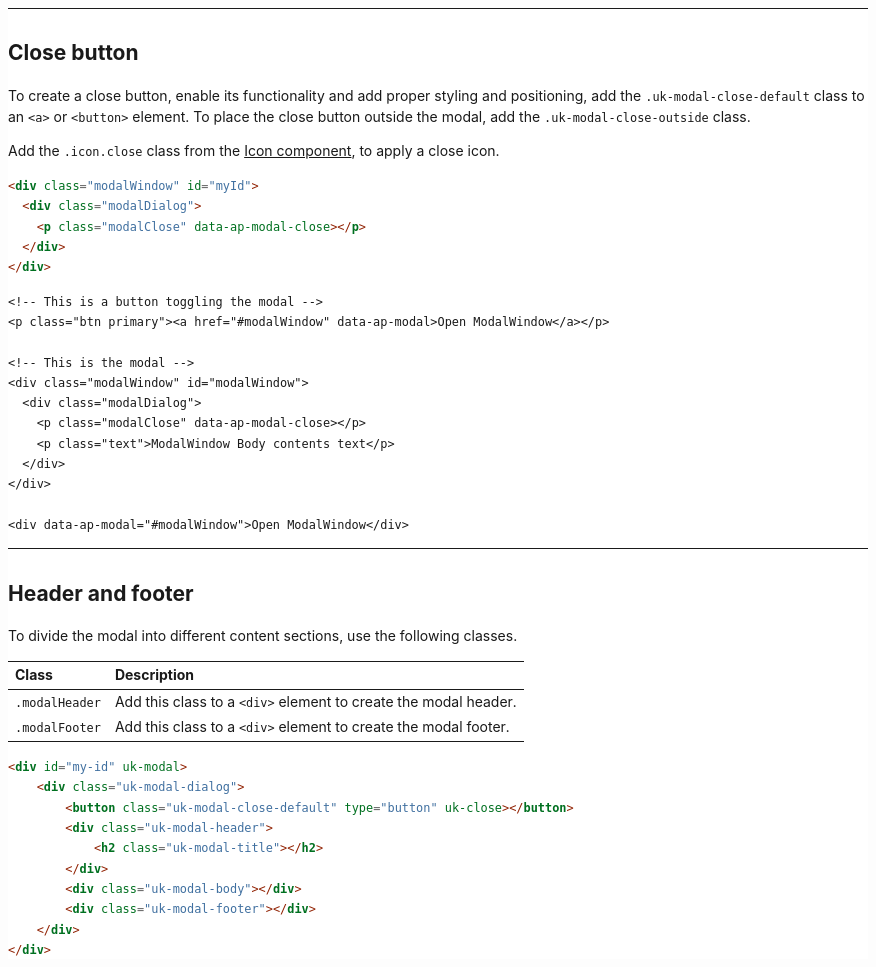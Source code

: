 ***

## Close button

To create a close button, enable its functionality and add proper styling and positioning, add the `.uk-modal-close-default` class to an `<a>` or `<button>` element. To place the close button outside the modal, add the `.uk-modal-close-outside` class.

Add the `.icon.close` class from the [Icon component](icon.md), to apply a close icon.

```html
<div class="modalWindow" id="myId">
  <div class="modalDialog">
    <p class="modalClose" data-ap-modal-close></p>
  </div>
</div>
```

```example
<!-- This is a button toggling the modal -->
<p class="btn primary"><a href="#modalWindow" data-ap-modal>Open ModalWindow</a></p>

<!-- This is the modal -->
<div class="modalWindow" id="modalWindow">
  <div class="modalDialog">
    <p class="modalClose" data-ap-modal-close></p>
    <p class="text">ModalWindow Body contents text</p>
  </div>
</div>

<div data-ap-modal="#modalWindow">Open ModalWindow</div>
```

***

## Header and footer

To divide the modal into different content sections, use the following classes.

| Class              | Description                                                     |
|:-------------------|:----------------------------------------------------------------|
| `.modalHeader` | Add this class to a `<div>` element to create the modal header. |
| `.modalFooter` | Add this class to a `<div>` element to create the modal footer. |

```html
<div id="my-id" uk-modal>
    <div class="uk-modal-dialog">
        <button class="uk-modal-close-default" type="button" uk-close></button>
        <div class="uk-modal-header">
            <h2 class="uk-modal-title"></h2>
        </div>
        <div class="uk-modal-body"></div>
        <div class="uk-modal-footer"></div>
    </div>
</div>
```
